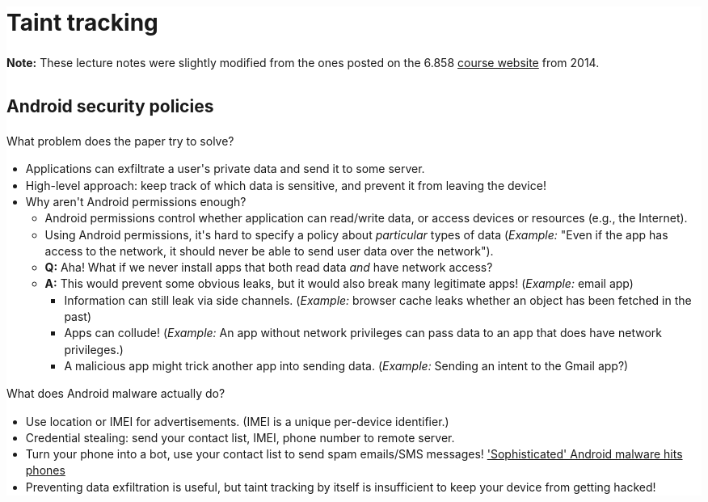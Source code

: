 Taint tracking
==============
**Note:** These lecture notes were slightly modified from the ones posted on the 6.858 [course website](http://css.csail.mit.edu/6.858/2014/schedule.html) from 2014.

Android security policies
-------------------------

What problem does the paper try to solve?

 * Applications can exfiltrate a user's private
   data and send it to some server.
 * High-level approach: keep track of which
   data is sensitive, and prevent it from
   leaving the device!
 * Why aren't Android permissions enough?
   + Android permissions control whether
     application can read/write data, or
     access devices or resources (e.g.,
     the Internet).
   + Using Android permissions, it's hard
     to specify a policy about *particular*
     types of data (_Example:_ "Even if the app
     has access to the network, it should
     never be able to send user data over
     the network").
   + **Q:** Aha! What if we never install apps
     that both read data *and* have network
     access?
   + **A:** This would prevent some obvious leaks,
     but it would also break many legitimate
     apps! (_Example:_ email app)
     - Information can still leak via side
       channels. (_Example:_ browser cache leaks
       whether an object has been fetched
       in the past)
     - Apps can collude! (_Example:_ An app without
       network privileges can pass data to
       an app that does have network
       privileges.)
     - A malicious app might trick another
       app into sending data. (_Example:_ Sending
       an intent to the Gmail app?)

What does Android malware actually do?

 * Use location or IMEI for advertisements.
  (IMEI is a unique per-device identifier.)
 * Credential stealing: send your contact list,
   IMEI, phone number to remote server.
 * Turn your phone into a bot, use your contact
   list to send spam emails/SMS messages!
   ['Sophisticated' Android malware hits phones](http://www.bbc.com/news/technology-30143283) 
 * Preventing data exfiltration is useful, but
   taint tracking by itself is insufficient to
   keep your device from getting hacked!
